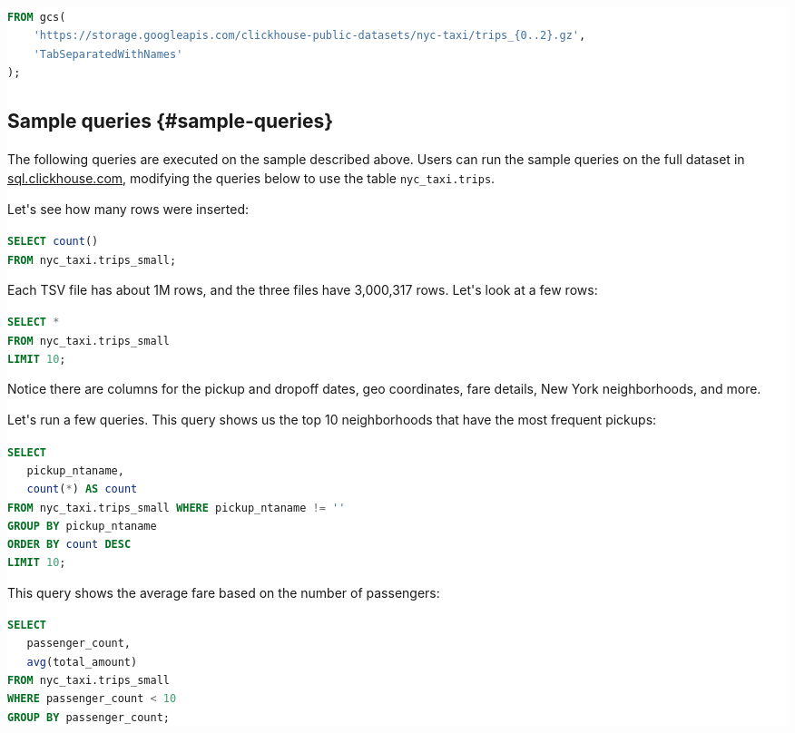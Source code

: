 ```sql
FROM gcs(
    'https://storage.googleapis.com/clickhouse-public-datasets/nyc-taxi/trips_{0..2}.gz',
    'TabSeparatedWithNames'
);
```
</TabItem>
</Tabs>

## Sample queries {#sample-queries}

The following queries are executed on the sample described above. Users can run the sample queries on the full dataset in [sql.clickhouse.com](https://sql.clickhouse.com/?query=U0VMRUNUIGNvdW50KCkgRlJPTSBueWNfdGF4aS50cmlwcw&chart=eyJ0eXBlIjoibGluZSIsImNvbmZpZyI6eyJ0aXRsZSI6IlRlbXBlcmF0dXJlIGJ5IGNvdW50cnkgYW5kIHllYXIiLCJ4YXhpcyI6InllYXIiLCJ5YXhpcyI6ImNvdW50KCkiLCJzZXJpZXMiOiJDQVNUKHBhc3Nlbmdlcl9jb3VudCwgJ1N0cmluZycpIn19), modifying the queries below to use the table `nyc_taxi.trips`.

Let's see how many rows were inserted:

```sql runnable
SELECT count()
FROM nyc_taxi.trips_small;
```

Each TSV file has about 1M rows, and the three files have 3,000,317 rows. Let's look at a few rows:

```sql runnable
SELECT *
FROM nyc_taxi.trips_small
LIMIT 10;
```

Notice there are columns for the pickup and dropoff dates, geo coordinates, fare details, New York neighborhoods, and more.

Let's run a few queries. This query shows us the top 10 neighborhoods that have the most frequent pickups:

```sql runnable
SELECT
   pickup_ntaname,
   count(*) AS count
FROM nyc_taxi.trips_small WHERE pickup_ntaname != ''
GROUP BY pickup_ntaname
ORDER BY count DESC
LIMIT 10;
```

This query shows the average fare based on the number of passengers:

```sql runnable view='chart' chart_config='eyJ0eXBlIjoiYmFyIiwiY29uZmlnIjp7InhheGlzIjoicGFzc2VuZ2VyX2NvdW50IiwieWF4aXMiOiJhdmcodG90YWxfYW1vdW50KSIsInRpdGxlIjoiQXZlcmFnZSBmYXJlIGJ5IHBhc3NlbmdlciBjb3VudCJ9fQ'
SELECT
   passenger_count,
   avg(total_amount)
FROM nyc_taxi.trips_small
WHERE passenger_count < 10
GROUP BY passenger_count;
```

